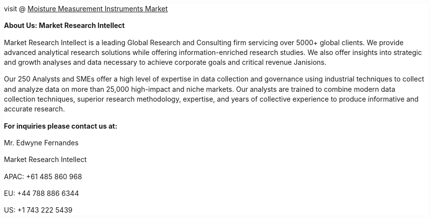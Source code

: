 visit&nbsp;@</strong>&nbsp;</span><span class="font-[700]"><a href="https://www.marketresearchintellect.com/product/moisture-measurement-instruments-market-size-and-forecast/?utm_source=Linkedin&utm_medium=852" target="_blank" data-tracking-control-name="article-ssr-frontend-pulse_little-text-block" data-tracking-will-navigate="" data-test-link="">Moisture Measurement Instruments Market</a></span></p><p><strong><span class="font-[700]">About Us: Market Research Intellect</span></strong></p><p><span class="">Market Research Intellect is a leading Global Research and Consulting firm servicing over 5000+ global clients. We provide advanced analytical research solutions while offering information-enriched research studies.&nbsp;</span>We also offer insights into strategic and growth analyses and data necessary to achieve corporate goals and critical revenue Janisions.</p><p><span class="">Our 250 Analysts and SMEs offer a high level of expertise in data collection and governance using industrial techniques to collect and analyze data on more than 25,000 high-impact and niche markets. Our analysts are trained to combine modern data collection techniques, superior research methodology, expertise, and years of collective experience to produce informative and accurate research.</span></p><p><strong>For inquiries please contact us at:</strong></p><p>Mr. Edwyne Fernandes</p><p>Market Research Intellect</p><p>APAC: +61 485 860 968</p><p>EU: +44 788 886 6344</p><p>US: +1 743 222 5439</p>

